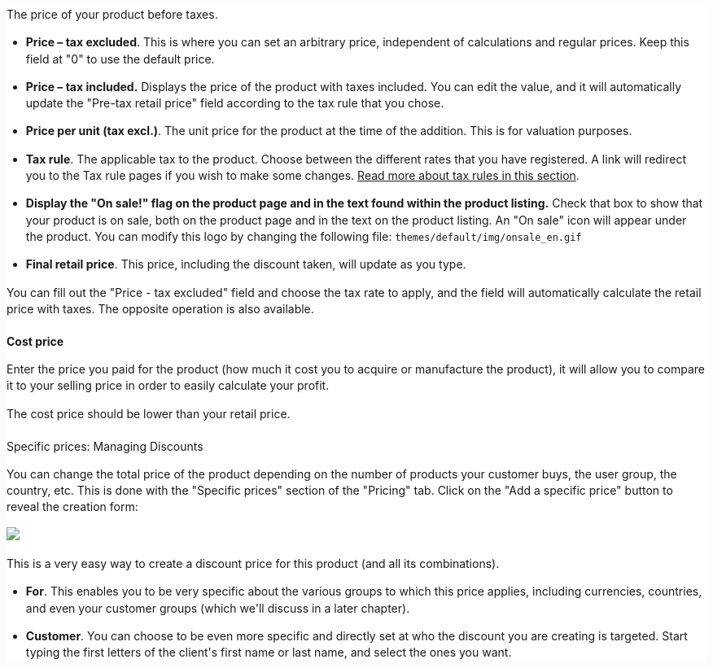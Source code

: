 The price of your product before taxes.

- **Price – tax excluded**. This is where you can set an arbitrary price, independent of calculations and regular prices. Keep this field at "0" to use the default price.

- **Price – tax included.** Displays the price of the product with taxes included. You can edit the value, and it will automatically update the "Pre-tax retail price" field according to the tax rule that you chose.

- **Price per unit (tax excl.)**. The unit price for the product at the time of the addition. This is for valuation purposes.

- **Tax rule**. The applicable tax to the product. Choose between the different rates that you have registered. A link will redirect you to the Tax rule pages if you wish to make some changes. [Read more about tax rules in this section](http://doc.prestashop.com/display/PS17/Tax+Rules).

- **Display the "On sale!" flag on the product page and in the text found within the product listing.** Check that box to show that your product is on sale, both on the product page and in the text on the product listing. An "On sale" icon will appear under the product. You can modify this logo by changing the following file: `themes/default/img/onsale_en.gif`

- **Final retail price**. This price, including the discount taken, will update as you type.

You can fill out the "Price - tax excluded" field and choose the tax rate to apply, and the field will automatically calculate the retail price with taxes. The opposite operation is also available.

#### 

[](https://docs.prestashop-project.org/v.8-documentation/user-guide/selling/managing-catalog/managing-products#managingproducts-costprice)

**Cost price**

Enter the price you paid for the product (how much it cost you to acquire or manufacture the product), it will allow you to compare it to your selling price in order to easily calculate your profit.

The cost price should be lower than your retail price.

#### 

[](https://docs.prestashop-project.org/v.8-documentation/user-guide/selling/managing-catalog/managing-products#managingproducts-specificprices-managingdiscounts)

Specific prices: Managing Discounts

You can change the total price of the product depending on the number of products your customer buys, the user group, the country, etc. This is done with the "Specific prices" section of the "Pricing" tab. Click on the "Add a specific price" button to reveal the creation form:

![](https://docs.prestashop-project.org/~gitbook/image?url=https%3A%2F%2F3898701297-files.gitbook.io%2F%7E%2Ffiles%2Fv0%2Fb%2Fgitbook-legacy-files%2Fo%2Fassets%252Fenglish-documentation-for-prestashop-1-7%252F-MD-vfnaVcWH12Xtc2rz%252F-MD-vwa5TxyOJNf7VCyr%252F51185109.png%3Fgeneration%3D1595596083271958%26alt%3Dmedia&width=768&dpr=4&quality=100&sign=36d305e0&sv=2)

This is a very easy way to create a discount price for this product (and all its combinations).

- **For**. This enables you to be very specific about the various groups to which this price applies, including currencies, countries, and even your customer groups (which we'll discuss in a later chapter).

- **Customer**. You can choose to be even more specific and directly set at who the discount you are creating is targeted. Start typing the first letters of the client's first name or last name, and select the ones you want.
